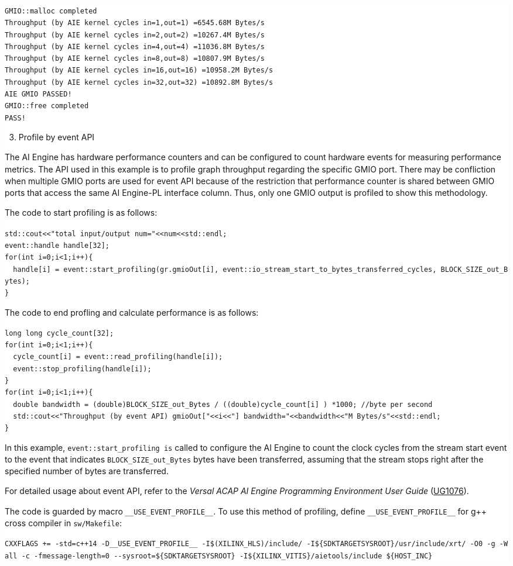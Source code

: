     GMIO::malloc completed
    Throughput (by AIE kernel cycles in=1,out=1) =6545.68M Bytes/s
    Throughput (by AIE kernel cycles in=2,out=2) =10267.4M Bytes/s
    Throughput (by AIE kernel cycles in=4,out=4) =11036.8M Bytes/s
    Throughput (by AIE kernel cycles in=8,out=8) =10807.9M Bytes/s
    Throughput (by AIE kernel cycles in=16,out=16) =10958.2M Bytes/s
    Throughput (by AIE kernel cycles in=32,out=32) =10892.8M Bytes/s
    AIE GMIO PASSED!
    GMIO::free completed
    PASS!

3. Profile by event API

The AI Engine has hardware performance counters and can be configured to count hardware events for measuring performance metrics. The API used in this example is to profile graph throughput regarding the specific GMIO port. There may be confliction when multiple GMIO ports are used for event API because of the restriction that performance counter is shared between GMIO ports that access the same AI Engine-PL interface column. Thus, only one GMIO output is profiled to show this methodology.

The code to start profiling is as follows:

    std::cout<<"total input/output num="<<num<<std::endl;
    event::handle handle[32];
    for(int i=0;i<1;i++){
      handle[i] = event::start_profiling(gr.gmioOut[i], event::io_stream_start_to_bytes_transferred_cycles, BLOCK_SIZE_out_Bytes);
    }

The code to end profling and calculate performance is as follows:

    long long cycle_count[32];
    for(int i=0;i<1;i++){
      cycle_count[i] = event::read_profiling(handle[i]);
      event::stop_profiling(handle[i]);
    }
    for(int i=0;i<1;i++){
      double bandwidth = (double)BLOCK_SIZE_out_Bytes / ((double)cycle_count[i] ) *1000; //byte per second
      std::cout<<"Throughput (by event API) gmioOut["<<i<<"] bandwidth="<<bandwidth<<"M Bytes/s"<<std::endl;
    }

In this example, `event::start_profiling is` called to configure the AI Engine to count the clock cycles from the stream start event to the event that indicates `BLOCK_SIZE_out_Bytes` bytes have been transferred, assuming that the stream stops right after the specified number of bytes are transferred.

For detailed usage about event API, refer to the *Versal ACAP AI Engine Programming Environment User Guide* ([UG1076](./https://docs.xilinx.com/access/sources/dita/map?Doc_Version=2021.2%20English&amp;url=ug1076-ai-engine-environment)).

The code is guarded by macro `__USE_EVENT_PROFILE__`. To use this method of profiling, define `__USE_EVENT_PROFILE__` for g++ cross compiler in `sw/Makefile`:

    CXXFLAGS += -std=c++14 -D__USE_EVENT_PROFILE__ -I$(XILINX_HLS)/include/ -I${SDKTARGETSYSROOT}/usr/include/xrt/ -O0 -g -Wall -c -fmessage-length=0 --sysroot=${SDKTARGETSYSROOT} -I${XILINX_VITIS}/aietools/include ${HOST_INC}
